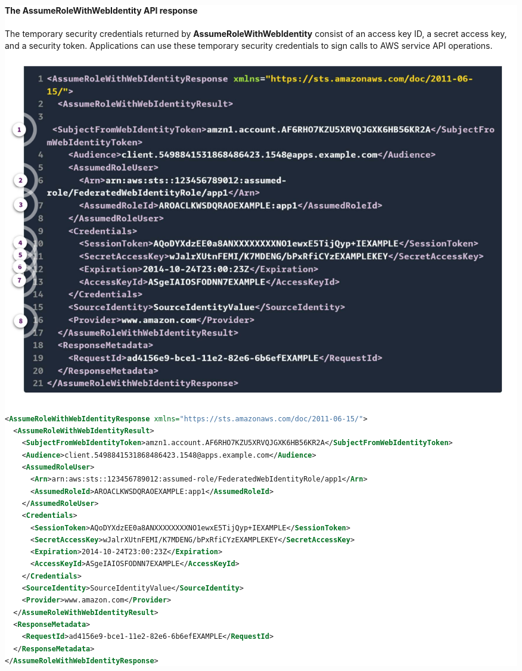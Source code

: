 
#### The AssumeRoleWithWebIdentity API response

The temporary security credentials returned by **AssumeRoleWithWebIdentity** consist of an access key ID, a secret access key, and a security token. Applications can use these temporary security credentials to sign calls to AWS service API operations.

![Sample response from AssumeRoleWithWebIdentity request to AWS STS API.](./images/W01Img062AssumeRoleWithWebIdentityResponseFromSts.png)

```xml
<AssumeRoleWithWebIdentityResponse xmlns="https://sts.amazonaws.com/doc/2011-06-15/">
  <AssumeRoleWithWebIdentityResult>
    <SubjectFromWebIdentityToken>amzn1.account.AF6RHO7KZU5XRVQJGXK6HB56KR2A</SubjectFromWebIdentityToken>
    <Audience>client.5498841531868486423.1548@apps.example.com</Audience>
    <AssumedRoleUser>
      <Arn>arn:aws:sts::123456789012:assumed-role/FederatedWebIdentityRole/app1</Arn>
      <AssumedRoleId>AROACLKWSDQRAOEXAMPLE:app1</AssumedRoleId>
    </AssumedRoleUser>
    <Credentials>
      <SessionToken>AQoDYXdzEE0a8ANXXXXXXXXNO1ewxE5TijQyp+IEXAMPLE</SessionToken>
      <SecretAccessKey>wJalrXUtnFEMI/K7MDENG/bPxRfiCYzEXAMPLEKEY</SecretAccessKey>
      <Expiration>2014-10-24T23:00:23Z</Expiration>
      <AccessKeyId>ASgeIAIOSFODNN7EXAMPLE</AccessKeyId>
    </Credentials>
    <SourceIdentity>SourceIdentityValue</SourceIdentity>
    <Provider>www.amazon.com</Provider>
  </AssumeRoleWithWebIdentityResult>
  <ResponseMetadata>
    <RequestId>ad4156e9-bce1-11e2-82e6-6b6efEXAMPLE</RequestId>
  </ResponseMetadata>
</AssumeRoleWithWebIdentityResponse>
```

